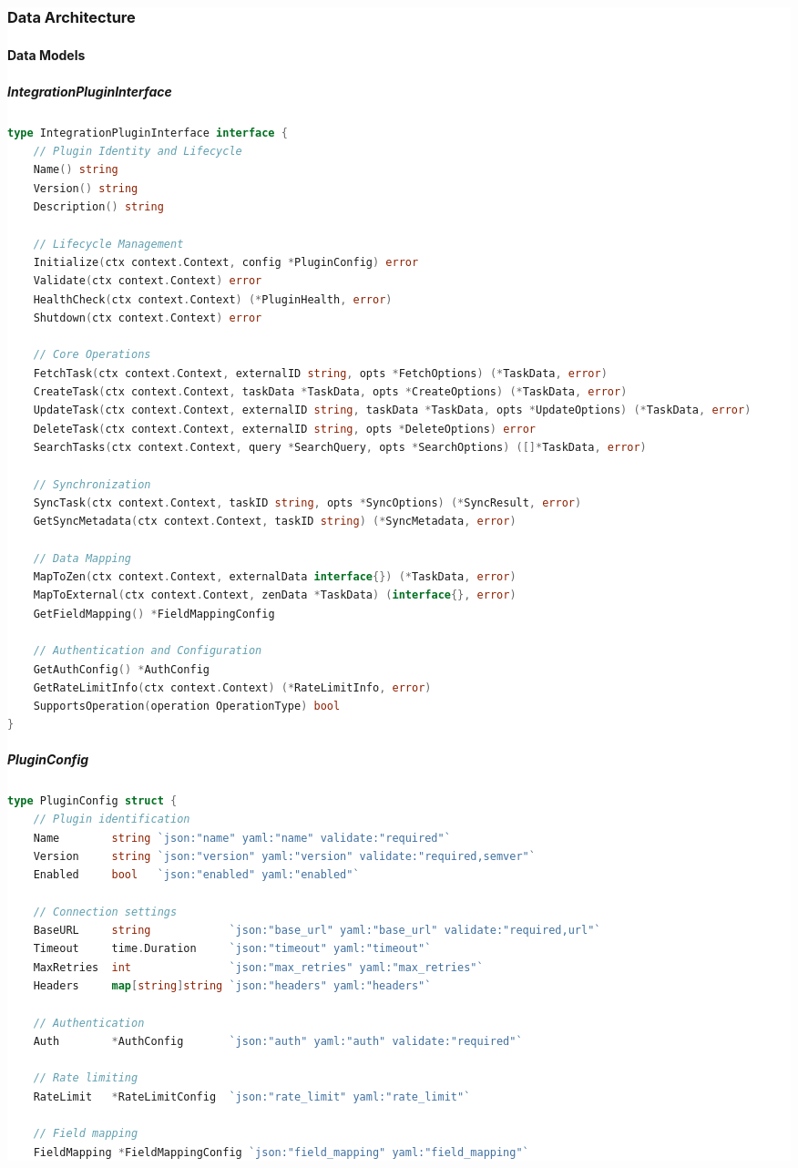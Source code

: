 ### Data Architecture

#### Data Models

##### IntegrationPluginInterface
```go
type IntegrationPluginInterface interface {
    // Plugin Identity and Lifecycle
    Name() string
    Version() string
    Description() string
    
    // Lifecycle Management
    Initialize(ctx context.Context, config *PluginConfig) error
    Validate(ctx context.Context) error
    HealthCheck(ctx context.Context) (*PluginHealth, error)
    Shutdown(ctx context.Context) error
    
    // Core Operations
    FetchTask(ctx context.Context, externalID string, opts *FetchOptions) (*TaskData, error)
    CreateTask(ctx context.Context, taskData *TaskData, opts *CreateOptions) (*TaskData, error)
    UpdateTask(ctx context.Context, externalID string, taskData *TaskData, opts *UpdateOptions) (*TaskData, error)
    DeleteTask(ctx context.Context, externalID string, opts *DeleteOptions) error
    SearchTasks(ctx context.Context, query *SearchQuery, opts *SearchOptions) ([]*TaskData, error)
    
    // Synchronization
    SyncTask(ctx context.Context, taskID string, opts *SyncOptions) (*SyncResult, error)
    GetSyncMetadata(ctx context.Context, taskID string) (*SyncMetadata, error)
    
    // Data Mapping
    MapToZen(ctx context.Context, externalData interface{}) (*TaskData, error)
    MapToExternal(ctx context.Context, zenData *TaskData) (interface{}, error)
    GetFieldMapping() *FieldMappingConfig
    
    // Authentication and Configuration
    GetAuthConfig() *AuthConfig
    GetRateLimitInfo(ctx context.Context) (*RateLimitInfo, error)
    SupportsOperation(operation OperationType) bool
}
```

##### PluginConfig
```go
type PluginConfig struct {
    // Plugin identification
    Name        string `json:"name" yaml:"name" validate:"required"`
    Version     string `json:"version" yaml:"version" validate:"required,semver"`
    Enabled     bool   `json:"enabled" yaml:"enabled"`
    
    // Connection settings
    BaseURL     string            `json:"base_url" yaml:"base_url" validate:"required,url"`
    Timeout     time.Duration     `json:"timeout" yaml:"timeout"`
    MaxRetries  int               `json:"max_retries" yaml:"max_retries"`
    Headers     map[string]string `json:"headers" yaml:"headers"`
    
    // Authentication
    Auth        *AuthConfig       `json:"auth" yaml:"auth" validate:"required"`
    
    // Rate limiting
    RateLimit   *RateLimitConfig  `json:"rate_limit" yaml:"rate_limit"`
    
    // Field mapping
    FieldMapping *FieldMappingConfig `json:"field_mapping" yaml:"field_mapping"`
```
